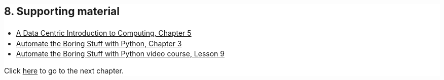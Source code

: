 ## 8. Supporting material
* [A Data Centric Introduction to Computing, Chapter 5](https://dcic-world.org/2021-08-21/From_Repeated_Expressions_to_Functions.html)
* [Automate the Boring Stuff with Python, Chapter 3](http://automatetheboringstuff.com/2e/chapter3/)
* [Automate the Boring Stuff with Python video course, Lesson 9](https://youtu.be/WB4hJJkfhLU)


Click [here](04_Decisions.ipynb) to go to the next chapter.
